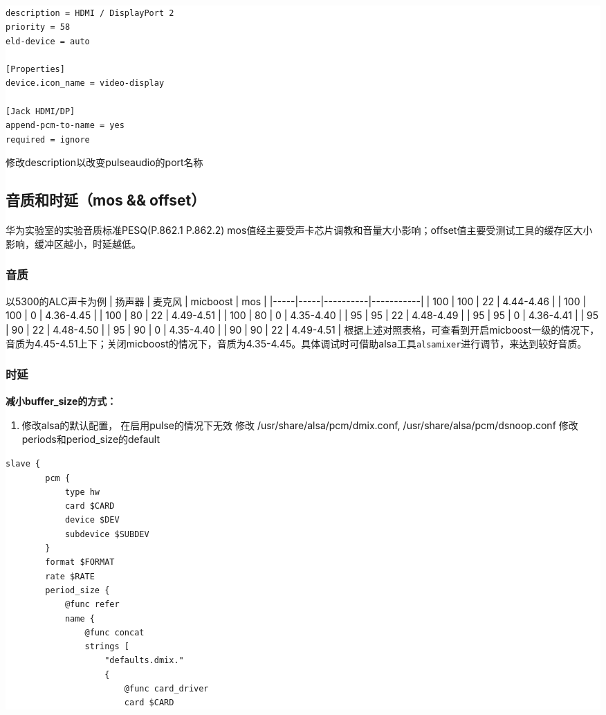 ```shell
description = HDMI / DisplayPort 2
priority = 58
eld-device = auto

[Properties]
device.icon_name = video-display

[Jack HDMI/DP]
append-pcm-to-name = yes
required = ignore
```
修改description以改变pulseaudio的port名称
## 音质和时延（mos && offset）
华为实验室的实验音质标准PESQ(P.862.1 P.862.2)
mos值经主要受声卡芯片调教和音量大小影响；offset值主要受测试工具的缓存区大小影响，缓冲区越小，时延越低。
### 音质
以5300的ALC声卡为例
| 扬声器 | 麦克风 | micboost | mos |
|-----|-----|----------|-----------|
| 100 | 100 | 22       | 4.44-4.46 |
| 100 | 100 | 0        | 4.36-4.45 |
| 100 | 80  | 22       | 4.49-4.51 |
| 100 | 80  | 0        | 4.35-4.40 |
| 95  | 95  | 22       | 4.48-4.49 |
| 95  | 95  | 0        | 4.36-4.41 |
| 95  | 90  | 22       | 4.48-4.50 |
| 95  | 90  | 0        | 4.35-4.40 |
| 90  | 90  | 22       | 4.49-4.51 |
根据上述对照表格，可查看到开启micboost一级的情况下，音质为4.45-4.51上下；关闭micboost的情况下，音质为4.35-4.45。具体调试时可借助alsa工具`alsamixer`进行调节，来达到较好音质。
### 时延
**减小buffer_size的方式：**
1. 修改alsa的默认配置， 在启用pulse的情况下无效
修改 /usr/share/alsa/pcm/dmix.conf, /usr/share/alsa/pcm/dsnoop.conf
修改periods和period_size的default
```shell
slave {
		pcm {
			type hw
			card $CARD
			device $DEV
			subdevice $SUBDEV
		}
		format $FORMAT
		rate $RATE
		period_size {
			@func refer
			name {
				@func concat
				strings [
					"defaults.dmix."
					{
						@func card_driver
						card $CARD
```